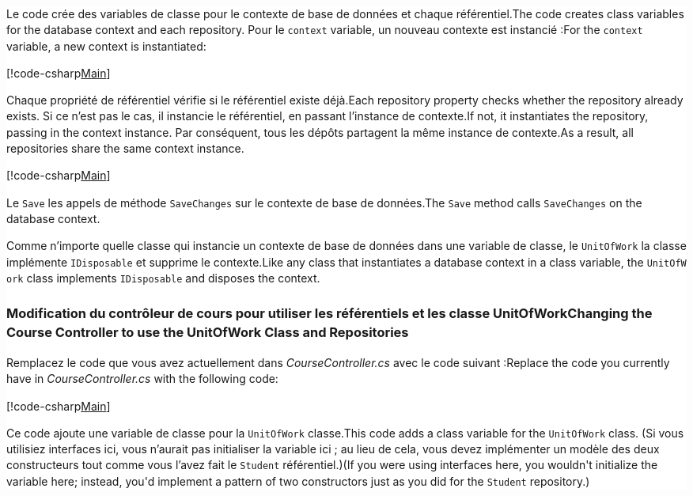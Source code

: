 <span data-ttu-id="74c5e-225">Le code crée des variables de classe pour le contexte de base de données et chaque référentiel.</span><span class="sxs-lookup"><span data-stu-id="74c5e-225">The code creates class variables for the database context and each repository.</span></span> <span data-ttu-id="74c5e-226">Pour le `context` variable, un nouveau contexte est instancié :</span><span class="sxs-lookup"><span data-stu-id="74c5e-226">For the `context` variable, a new context is instantiated:</span></span>

[!code-csharp[Main](implementing-the-repository-and-unit-of-work-patterns-in-an-asp-net-mvc-application/samples/sample26.cs)]

<span data-ttu-id="74c5e-227">Chaque propriété de référentiel vérifie si le référentiel existe déjà.</span><span class="sxs-lookup"><span data-stu-id="74c5e-227">Each repository property checks whether the repository already exists.</span></span> <span data-ttu-id="74c5e-228">Si ce n’est pas le cas, il instancie le référentiel, en passant l’instance de contexte.</span><span class="sxs-lookup"><span data-stu-id="74c5e-228">If not, it instantiates the repository, passing in the context instance.</span></span> <span data-ttu-id="74c5e-229">Par conséquent, tous les dépôts partagent la même instance de contexte.</span><span class="sxs-lookup"><span data-stu-id="74c5e-229">As a result, all repositories share the same context instance.</span></span>

[!code-csharp[Main](implementing-the-repository-and-unit-of-work-patterns-in-an-asp-net-mvc-application/samples/sample27.cs)]

<span data-ttu-id="74c5e-230">Le `Save` les appels de méthode `SaveChanges` sur le contexte de base de données.</span><span class="sxs-lookup"><span data-stu-id="74c5e-230">The `Save` method calls `SaveChanges` on the database context.</span></span>

<span data-ttu-id="74c5e-231">Comme n’importe quelle classe qui instancie un contexte de base de données dans une variable de classe, le `UnitOfWork` la classe implémente `IDisposable` et supprime le contexte.</span><span class="sxs-lookup"><span data-stu-id="74c5e-231">Like any class that instantiates a database context in a class variable, the `UnitOfWork` class implements `IDisposable` and disposes the context.</span></span>

### <a name="changing-the-course-controller-to-use-the-unitofwork-class-and-repositories"></a><span data-ttu-id="74c5e-232">Modification du contrôleur de cours pour utiliser les référentiels et les classe UnitOfWork</span><span class="sxs-lookup"><span data-stu-id="74c5e-232">Changing the Course Controller to use the UnitOfWork Class and Repositories</span></span>

<span data-ttu-id="74c5e-233">Remplacez le code que vous avez actuellement dans *CourseController.cs* avec le code suivant :</span><span class="sxs-lookup"><span data-stu-id="74c5e-233">Replace the code you currently have in *CourseController.cs* with the following code:</span></span>

[!code-csharp[Main](implementing-the-repository-and-unit-of-work-patterns-in-an-asp-net-mvc-application/samples/sample28.cs?highlight=15,20,22,31,54-55,70,85-86,101-102,122-124,130)]

<span data-ttu-id="74c5e-234">Ce code ajoute une variable de classe pour la `UnitOfWork` classe.</span><span class="sxs-lookup"><span data-stu-id="74c5e-234">This code adds a class variable for the `UnitOfWork` class.</span></span> <span data-ttu-id="74c5e-235">(Si vous utilisiez interfaces ici, vous n’aurait pas initialiser la variable ici ; au lieu de cela, vous devez implémenter un modèle des deux constructeurs tout comme vous l’avez fait le `Student` référentiel.)</span><span class="sxs-lookup"><span data-stu-id="74c5e-235">(If you were using interfaces here, you wouldn't initialize the variable here; instead, you'd implement a pattern of two constructors just as you did for the `Student` repository.)</span></span>
